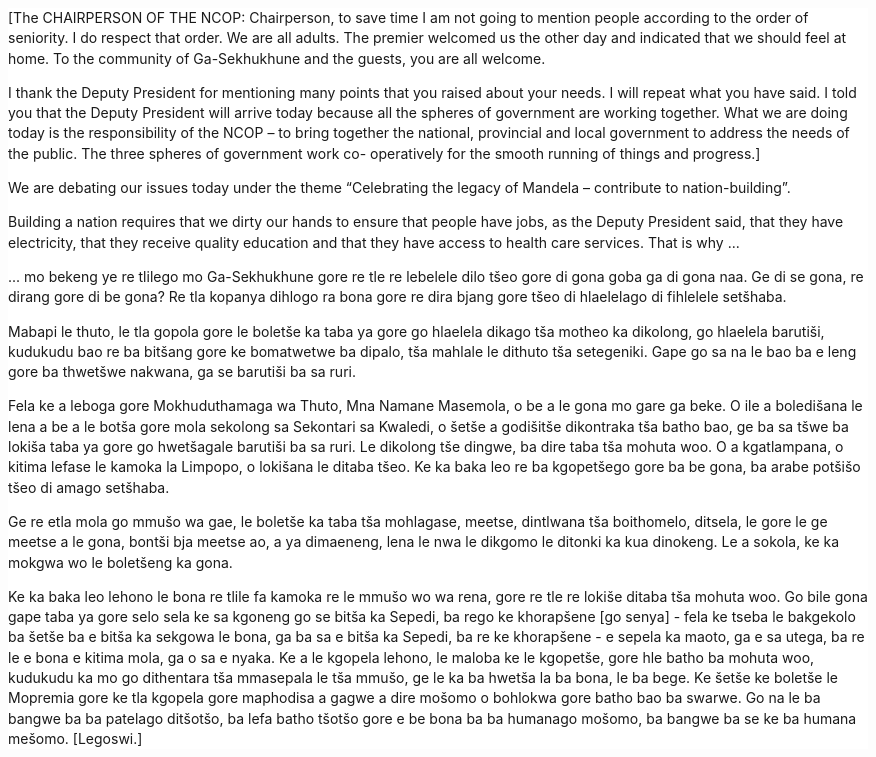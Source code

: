 [The CHAIRPERSON OF THE NCOP: Chairperson, to save time I am not going to
mention people according to the order of seniority. I do respect that
order. We are all adults. The premier welcomed us the other day and
indicated that we should feel at home. To the community of Ga-Sekhukhune
and the guests, you are all welcome.

I thank the Deputy President for mentioning many points that you raised
about your needs. I will repeat what you have said. I told you that the
Deputy President will arrive today because all the spheres of government
are working together. What we are doing today is the responsibility of the
NCOP – to bring together the national, provincial and local government to
address the needs of the public. The three spheres of government work co-
operatively for the smooth running of things and progress.]

We are debating our issues today under the theme “Celebrating the legacy of
Mandela – contribute to nation-building”.

Building a nation requires that we dirty our hands to ensure that people
have jobs, as the Deputy President said, that they have electricity, that
they receive quality education and that they have access to health care
services. That is why ...

... mo bekeng ye re tlilego mo Ga-Sekhukhune gore re tle re lebelele dilo
tšeo gore di gona goba ga di gona naa. Ge di se gona, re dirang gore di be
gona? Re tla kopanya dihlogo ra bona gore re dira bjang gore tšeo di
hlaelelago di fihlelele setšhaba.

Mabapi le thuto, le tla gopola gore le boletše ka taba ya gore go hlaelela
dikago tša motheo ka dikolong, go hlaelela barutiši, kudukudu bao re ba
bitšang gore ke bomatwetwe ba dipalo, tša mahlale le dithuto tša
setegeniki. Gape go sa na le bao ba e leng gore ba thwetšwe nakwana, ga se
barutiši ba sa ruri.

Fela ke a leboga gore Mokhuduthamaga wa Thuto, Mna Namane Masemola, o be a
le gona mo gare ga beke. O ile a boledišana le lena a be a le botša gore
mola sekolong sa Sekontari sa Kwaledi, o šetše a godišitše dikontraka tša
batho bao, ge ba sa tšwe ba lokiša taba ya gore go hwetšagale barutiši ba
sa ruri. Le dikolong tše dingwe, ba dire taba tša mohuta woo. O a
kgatlampana, o kitima lefase le kamoka la Limpopo, o lokišana le ditaba
tšeo. Ke ka baka leo re ba kgopetšego gore ba be gona, ba arabe potšišo
tšeo di amago setšhaba.

Ge re etla mola go mmušo wa gae, le boletše ka taba tša mohlagase, meetse,
dintlwana tša boithomelo, ditsela, le gore le ge meetse a le gona, bontši
bja meetse ao, a ya dimaeneng, lena le nwa le dikgomo le ditonki ka kua
dinokeng. Le a sokola, ke ka mokgwa wo le boletšeng ka gona.

Ke ka baka leo lehono le bona re tlile fa kamoka re le mmušo wo wa rena,
gore re tle re lokiše ditaba tša mohuta woo. Go bile gona gape taba ya gore
selo sela ke sa kgoneng go se bitša ka Sepedi, ba rego ke khorapšene [go
senya] - fela ke tseba le bakgekolo ba šetše ba e bitša ka sekgowa le bona,
ga ba sa e bitša ka Sepedi, ba re ke khorapšene - e sepela ka maoto, ga e
sa utega, ba re le e bona e kitima mola, ga o sa e nyaka. Ke a le kgopela
lehono, le maloba ke le kgopetše, gore hle batho ba mohuta woo, kudukudu ka
mo go dithentara tša mmasepala le tša mmušo, ge le ka ba hwetša la ba bona,
le ba bege. Ke šetše ke boletše le Mopremia gore ke tla kgopela gore
maphodisa a gagwe a dire mošomo o bohlokwa gore batho bao ba swarwe. Go na
le ba bangwe ba ba patelago ditšotšo, ba lefa batho tšotšo gore e be bona
ba ba humanago mošomo, ba bangwe ba se ke ba humana mešomo. [Legoswi.]
